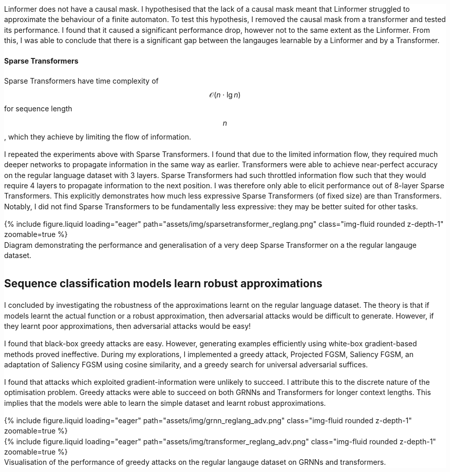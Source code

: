 Linformer does not have a causal mask. I hypothesised that the lack of a causal mask meant that Linformer struggled to approximate the behaviour of a finite automaton. To test this hypothesis, I removed the causal mask from a transformer and tested its performance. I found that it caused a significant performance drop, however not to the same extent as the Linformer. From this, I was able to conclude that there is a significant gap between the langauges learnable by a Linformer and by a Transformer.

#### Sparse Transformers

Sparse Transformers have time complexity of $$\mathcal{O}(n\cdot \lg n)$$ for sequence length $$n$$, which they achieve by limiting the flow of information.

I repeated the experiments above with Sparse Transformers. I found that due to the limited information flow, they required much deeper networks to propagate information in the same way as earlier. Transformers were able to achieve near-perfect accuracy on the regular language dataset with 3 layers. Sparse Transformers had such throttled information flow such that they would require 4 layers to propagate information to the next position. I was therefore only able to elicit performance out of 8-layer Sparse Transformers. This explicitly demonstrates how much less expressive Sparse Transformers (of fixed size) are than Transformers. Notably, I did not find Sparse Transformers to be fundamentally less expressive: they may be better suited for other tasks.

<div class="row mt-3">
    <div class="col-sm mt-3 mt-md-0">
        {% include figure.liquid loading="eager" path="assets/img/sparsetransformer_reglang.png" class="img-fluid rounded z-depth-1" zoomable=true %}
    </div>
</div>
<div class="caption">
    Diagram demonstrating the performance and generalisation of a very deep Sparse Transformer on a the regular langauge dataset.
</div>

## Sequence classification models learn robust approximations

I concluded by investigating the robustness of the approximations learnt on the regular language dataset. The theory is that if models learnt the actual function or a robust approximation, then adversarial attacks would be difficult to generate. However, if they learnt poor approximations, then adversarial attacks would be easy!

I found that black-box greedy attacks are easy. However, generating examples efficiently using white-box gradient-based methods proved ineffective. During my explorations, I implemented a greedy attack, Projected FGSM<d-cite key="papernot2016crafting">, Saliency FGSM<d-cite key="yang2020greedy">, an adaptation of Saliency FGSM using cosine similarity, and a greedy search for universal adversarial suffices.

I found that attacks which exploited gradient-information were unlikely to succeed. I attribute this to the discrete nature of the optimisation problem. Greedy attacks were able to succeed on both GRNNs and Transformers for longer context lengths. This implies that the models were able to learn the simple dataset and learnt robust approximations.

<div class="col mt-2">
    <div class="row-sm mt-2 mt-md-0">
        {% include figure.liquid loading="eager" path="assets/img/grnn_reglang_adv.png" class="img-fluid rounded z-depth-1" zoomable=true %}
    </div>
    <div class="row-sm mt-2 mt-md-0">
        {% include figure.liquid loading="eager" path="assets/img/transformer_reglang_adv.png" class="img-fluid rounded z-depth-1" zoomable=true %}
    </div>
</div>
<div class="caption">
    Visualisation of the performance of greedy attacks on the regular langauge dataset on GRNNs and transformers.
</div>

